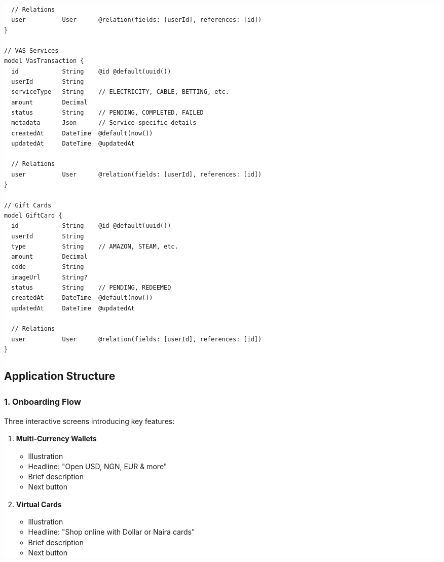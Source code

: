 ```prisma
  // Relations
  user          User      @relation(fields: [userId], references: [id])
}

// VAS Services
model VasTransaction {
  id            String    @id @default(uuid())
  userId        String
  serviceType   String    // ELECTRICITY, CABLE, BETTING, etc.
  amount        Decimal
  status        String    // PENDING, COMPLETED, FAILED
  metadata      Json      // Service-specific details
  createdAt     DateTime  @default(now())
  updatedAt     DateTime  @updatedAt

  // Relations
  user          User      @relation(fields: [userId], references: [id])
}

// Gift Cards
model GiftCard {
  id            String    @id @default(uuid())
  userId        String
  type          String    // AMAZON, STEAM, etc.
  amount        Decimal
  code          String
  imageUrl      String?
  status        String    // PENDING, REDEEMED
  createdAt     DateTime  @default(now())
  updatedAt     DateTime  @updatedAt

  // Relations
  user          User      @relation(fields: [userId], references: [id])
}
```

## Application Structure

### 1. Onboarding Flow

Three interactive screens introducing key features:

1. **Multi-Currency Wallets**
   - Illustration
   - Headline: "Open USD, NGN, EUR & more"
   - Brief description
   - Next button

2. **Virtual Cards**
   - Illustration
   - Headline: "Shop online with Dollar or Naira cards"
   - Brief description
   - Next button
